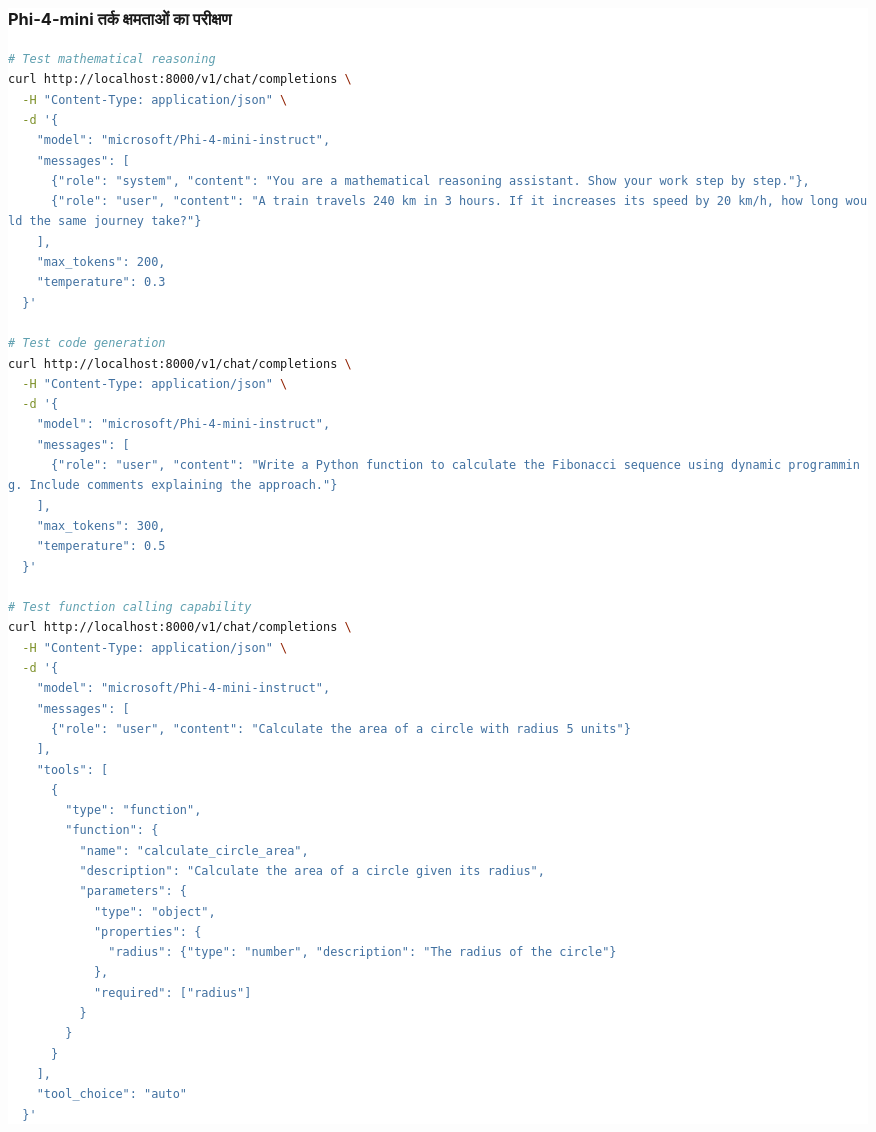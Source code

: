 ### Phi-4-mini तर्क क्षमताओं का परीक्षण

```bash
# Test mathematical reasoning
curl http://localhost:8000/v1/chat/completions \
  -H "Content-Type: application/json" \
  -d '{
    "model": "microsoft/Phi-4-mini-instruct",
    "messages": [
      {"role": "system", "content": "You are a mathematical reasoning assistant. Show your work step by step."},
      {"role": "user", "content": "A train travels 240 km in 3 hours. If it increases its speed by 20 km/h, how long would the same journey take?"}
    ],
    "max_tokens": 200,
    "temperature": 0.3
  }'

# Test code generation
curl http://localhost:8000/v1/chat/completions \
  -H "Content-Type: application/json" \
  -d '{
    "model": "microsoft/Phi-4-mini-instruct",
    "messages": [
      {"role": "user", "content": "Write a Python function to calculate the Fibonacci sequence using dynamic programming. Include comments explaining the approach."}
    ],
    "max_tokens": 300,
    "temperature": 0.5
  }'

# Test function calling capability
curl http://localhost:8000/v1/chat/completions \
  -H "Content-Type: application/json" \
  -d '{
    "model": "microsoft/Phi-4-mini-instruct",
    "messages": [
      {"role": "user", "content": "Calculate the area of a circle with radius 5 units"}
    ],
    "tools": [
      {
        "type": "function",
        "function": {
          "name": "calculate_circle_area",
          "description": "Calculate the area of a circle given its radius",
          "parameters": {
            "type": "object",
            "properties": {
              "radius": {"type": "number", "description": "The radius of the circle"}
            },
            "required": ["radius"]
          }
        }
      }
    ],
    "tool_choice": "auto"
  }'
```
